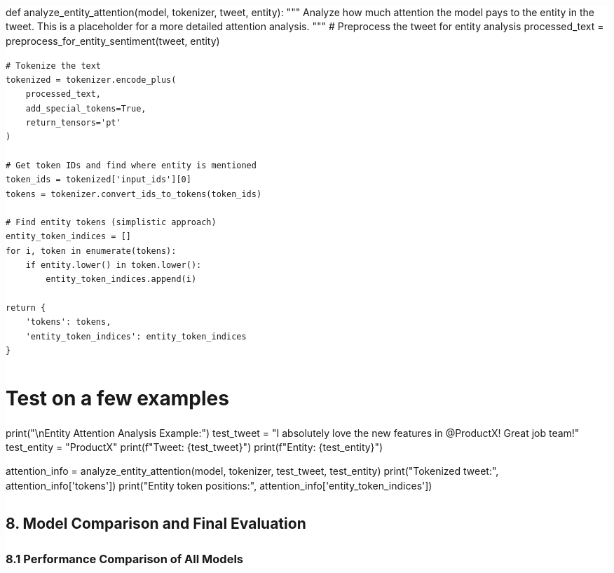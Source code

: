 def analyze_entity_attention(model, tokenizer, tweet, entity):
    """
    Analyze how much attention the model pays to the entity in the tweet.
    This is a placeholder for a more detailed attention analysis.
    """
    # Preprocess the tweet for entity analysis
    processed_text = preprocess_for_entity_sentiment(tweet, entity)
    
    # Tokenize the text
    tokenized = tokenizer.encode_plus(
        processed_text,
        add_special_tokens=True,
        return_tensors='pt'
    )
    
    # Get token IDs and find where entity is mentioned
    token_ids = tokenized['input_ids'][0]
    tokens = tokenizer.convert_ids_to_tokens(token_ids)
    
    # Find entity tokens (simplistic approach)
    entity_token_indices = []
    for i, token in enumerate(tokens):
        if entity.lower() in token.lower():
            entity_token_indices.append(i)
    
    return {
        'tokens': tokens,
        'entity_token_indices': entity_token_indices
    }

# Test on a few examples
print("\nEntity Attention Analysis Example:")
test_tweet = "I absolutely love the new features in @ProductX! Great job team!"
test_entity = "ProductX"
print(f"Tweet: {test_tweet}")
print(f"Entity: {test_entity}")

attention_info = analyze_entity_attention(model, tokenizer, test_tweet, test_entity)
print("Tokenized tweet:", attention_info['tokens'])
print("Entity token positions:", attention_info['entity_token_indices'])

## 8. Model Comparison and Final Evaluation

### 8.1 Performance Comparison of All Models
